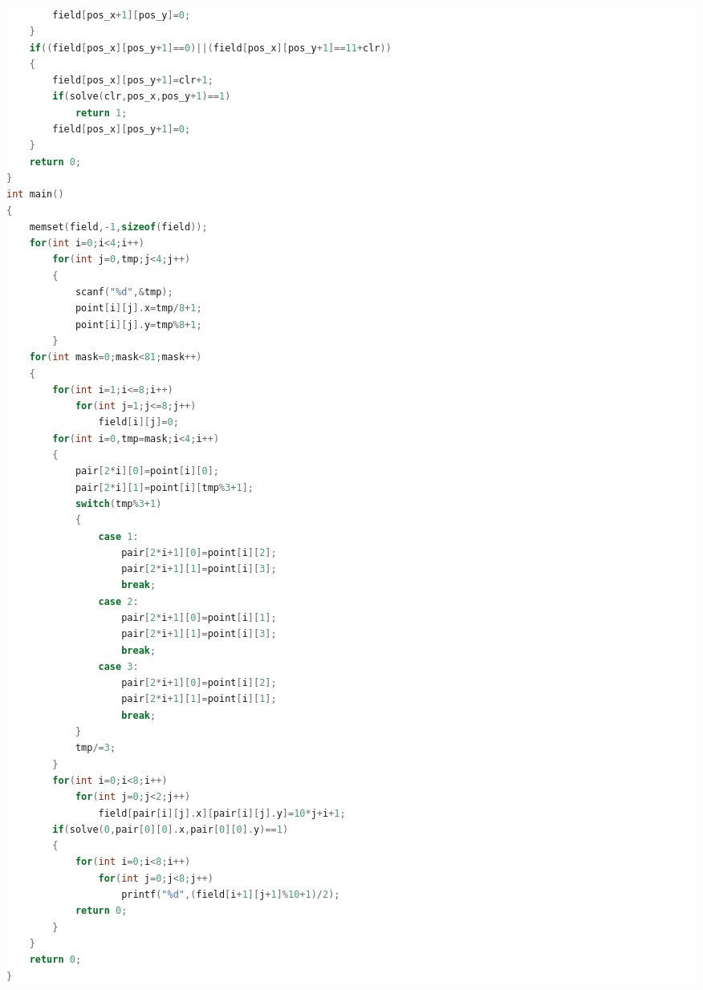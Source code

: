 ```C++
		field[pos_x+1][pos_y]=0;
	}
	if((field[pos_x][pos_y+1]==0)||(field[pos_x][pos_y+1]==11+clr))
	{
		field[pos_x][pos_y+1]=clr+1;
		if(solve(clr,pos_x,pos_y+1)==1)
			return 1;
		field[pos_x][pos_y+1]=0;
	}
	return 0;
}
int main()
{
	memset(field,-1,sizeof(field));
	for(int i=0;i<4;i++)
		for(int j=0,tmp;j<4;j++)
		{
			scanf("%d",&tmp);
			point[i][j].x=tmp/8+1;
			point[i][j].y=tmp%8+1;
		}
	for(int mask=0;mask<81;mask++)
	{
		for(int i=1;i<=8;i++)
			for(int j=1;j<=8;j++)
				field[i][j]=0;
		for(int i=0,tmp=mask;i<4;i++)
		{
			pair[2*i][0]=point[i][0];
			pair[2*i][1]=point[i][tmp%3+1];
			switch(tmp%3+1)
			{
				case 1:
					pair[2*i+1][0]=point[i][2];
					pair[2*i+1][1]=point[i][3];
					break;
				case 2:
					pair[2*i+1][0]=point[i][1];
					pair[2*i+1][1]=point[i][3];
					break;
				case 3:
					pair[2*i+1][0]=point[i][2];
					pair[2*i+1][1]=point[i][1];
					break;
			}
			tmp/=3;
		}
		for(int i=0;i<8;i++)
			for(int j=0;j<2;j++)
				field[pair[i][j].x][pair[i][j].y]=10*j+i+1;
		if(solve(0,pair[0][0].x,pair[0][0].y)==1)
		{
			for(int i=0;i<8;i++)
				for(int j=0;j<8;j++)
					printf("%d",(field[i+1][j+1]%10+1)/2);
			return 0;
		}
	}
	return 0;
}
```
